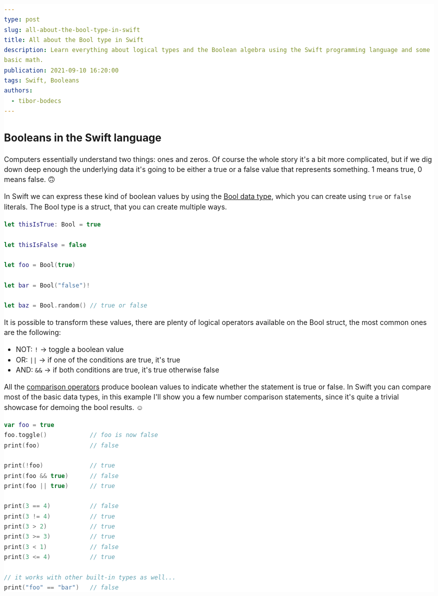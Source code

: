 ```yaml
---
type: post
slug: all-about-the-bool-type-in-swift
title: All about the Bool type in Swift
description: Learn everything about logical types and the Boolean algebra using the Swift programming language and some basic math.
publication: 2021-09-10 16:20:00
tags: Swift, Booleans
authors:
  - tibor-bodecs
---
```


## Booleans in the Swift language

Computers essentially understand two things: ones and zeros. Of course the whole story it's a bit more complicated, but if we dig down deep enough the underlying data it's going to be either a true or a false value that represents something. 1 means true, 0 means false. 🙃

In Swift we can express these kind of boolean values by using the [Bool data type](https://developer.apple.com/documentation/swift/bool), which you can create using `true` or `false` literals. The Bool type is a struct, that you can create multiple ways.

```swift
let thisIsTrue: Bool = true

let thisIsFalse = false

let foo = Bool(true) 

let bar = Bool("false")!

let baz = Bool.random() // true or false
```

It is possible to transform these values, there are plenty of logical operators available on the Bool struct, the most common ones are the following:

- NOT: `!` -> toggle a boolean value
- OR: `||` -> if one of the conditions are true, it's true
- AND: `&&` -> if both conditions are true, it's true otherwise false

All the [comparison operators](https://docs.swift.org/swift-book/LanguageGuide/BasicOperators.html#ID70) produce boolean values to indicate whether the statement is true or false. In Swift you can compare most of the basic data types, in this example I'll show you a few number comparison statements, since it's quite a trivial showcase for demoing the bool results. ☺️

```swift
var foo = true
foo.toggle()            // foo is now false
print(foo)              // false

print(!foo)             // true
print(foo && true)      // false
print(foo || true)      // true

print(3 == 4)           // false
print(3 != 4)           // true
print(3 > 2)            // true
print(3 >= 3)           // true
print(3 < 1)            // false
print(3 <= 4)           // true

// it works with other built-in types as well...
print("foo" == "bar")   // false
```
